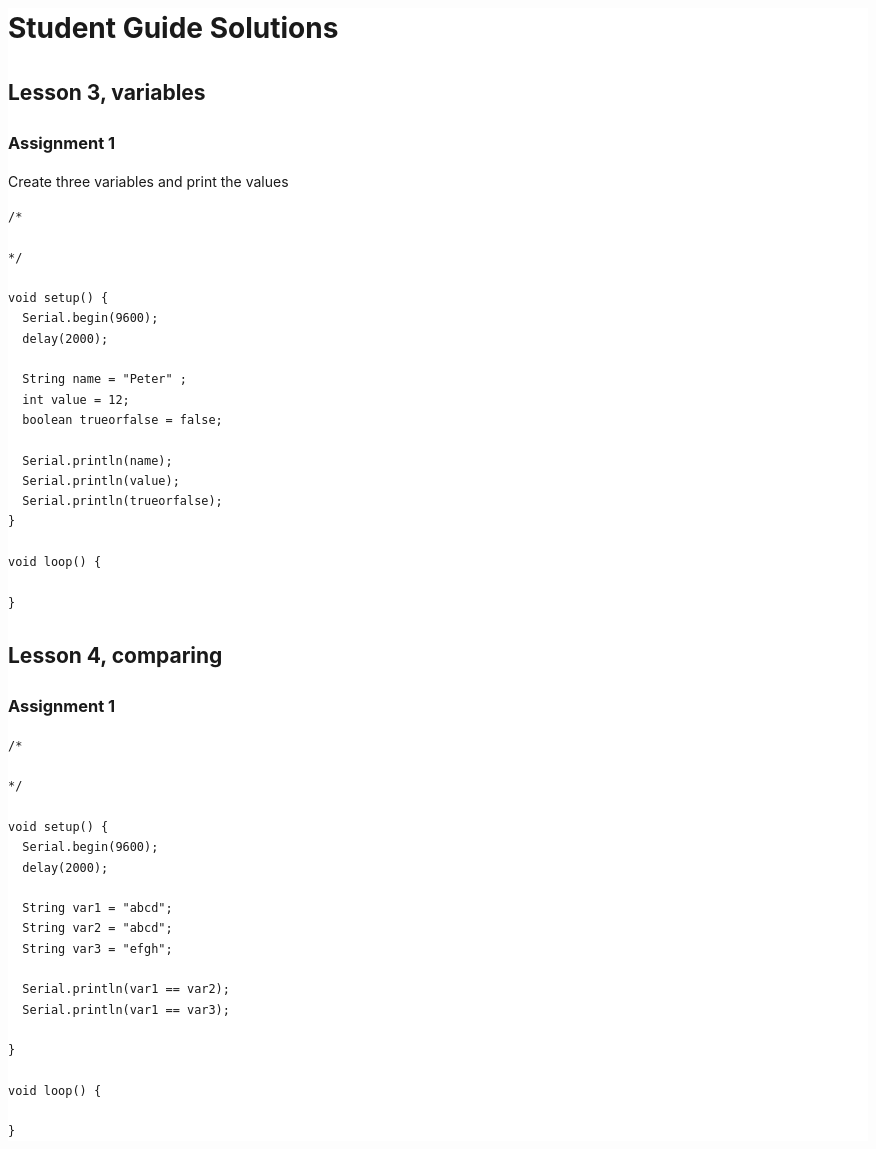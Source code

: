 # Student Guide Solutions

## Lesson 3, variables

### Assignment 1

Create three variables and print the values

    /*
    
    */

    void setup() {
      Serial.begin(9600);
      delay(2000);
  
      String name = "Peter" ;
      int value = 12;
      boolean trueorfalse = false;

      Serial.println(name);
      Serial.println(value);
      Serial.println(trueorfalse);
    }

    void loop() {
    
    }



## Lesson 4, comparing

### Assignment 1

    /*

    */

    void setup() {
      Serial.begin(9600);
      delay(2000);

      String var1 = "abcd";    
      String var2 = "abcd";
      String var3 = "efgh";

      Serial.println(var1 == var2);
      Serial.println(var1 == var3);

    }

    void loop() {

    }
    